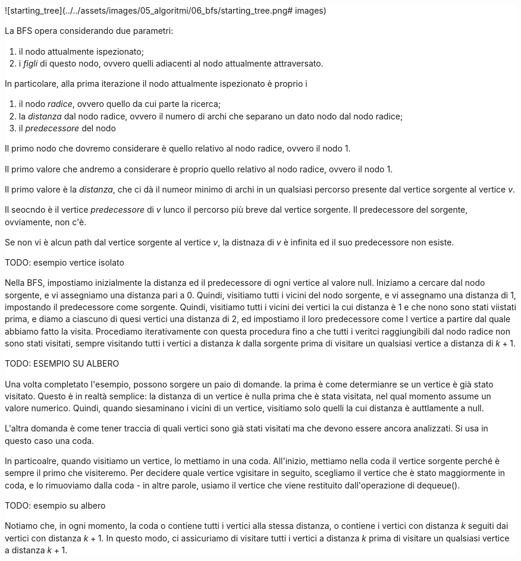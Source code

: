 ![starting_tree](../../assets/images/05_algoritmi/06_bfs/starting_tree.png# images)

La BFS opera considerando due parametri:

1. il nodo attualmente ispezionato;
2. i _figli_ di questo nodo, ovvero quelli adiacenti al nodo attualmente attraversato.

In particolare, alla prima iterazione il nodo attualmente ispezionato è proprio i

1. il nodo _radice_, ovvero quello da cui parte la ricerca;
2. la _distanza_ dal nodo radice, ovvero il numero di archi che separano un dato nodo dal nodo radice;
3. il _predecessore_ del nodo

Il primo nodo che dovremo considerare è quello relativo al nodo radice, ovvero il nodo $1$.

Il primo valore che andremo a considerare è proprio quello relativo al nodo radice, ovvero il nodo $1$.

Il primo valore è la _distanza_, che ci dà il numeor minimo di archi in un qualsiasi percorso presente dal vertice sorgente al vertice $v$.

Il seocndo è il vertice _predecessore_ di $v$ lunco il percorso più breve dal vertice sorgente. Il predecessore del sorgente, ovviamente, non c'è.

Se non vi è alcun path dal vertice sorgente al vertice $v$, la distnaza di $v$ è infinita ed il suo predecessore non esiste.

TODO: esempio vertice isolato

Nella BFS, impostiamo inizialmente la distanza ed il predecessore di ogni vertice al valore null. Iniziamo a cercare dal nodo sorgente, e vi assegniamo una distanza pari a 0. Quindi, visitiamo tutti i vicini del nodo sorgente, e vi assegnamo una distanza di 1, impostando il predecessore come sorgente. Quindi, visitiamo tutti i vicini dei vertici la cui distanza è 1 e che nono sono stati viistati prima, e diamo a ciascuno di quesi vertici una distanza di 2, ed impostiamo il loro predecessore come l vertice a partire dal quale abbiamo fatto la visita. Procediamo iterativamente con questa procedura fino a che tutti i veritci raggiungibili dal nodo radice non sono stati visitati, sempre visitando tutti i vertici a distanza $k$ dalla sorgente prima di visitare un qualsiasi vertice a distanza di $k + 1$.

TODO: ESEMPIO SU ALBERO

Una volta completato l'esempio, possono sorgere un paio di domande. la prima è come determianre se un vertice è già stato visitato. Questo è in realtà semplice: la distanza di un vertice è nulla prima che è stata visitata, nel qual momento assume un valore numerico. Quindi, quando siesaminano i vicini di un vertice, visitiamo solo quelli la cui distanza è auttlamente a null.

L'altra domanda è come tener traccia di quali vertici sono già stati visitati ma che devono essere ancora analizzati. Si usa in questo caso una coda.

In particoalre, quando visitiamo un vertice, lo mettiamo in una coda. All'inizio, mettiamo nella coda il vertice sorgente perché è sempre il primo che visiteremo. Per decidere quale vertice vgisitare in seguito, scegliamo il vertice che è stato maggiormente in coda, e lo rimuoviamo dalla coda - in altre parole, usiamo il vertice che viene restituito dall'operazione di dequeue().

TODO: esempio su albero

Notiamo che, in ogni momento, la coda o contiene tutti i vertici alla stessa distanza, o contiene i vertici con distanza $k$ seguiti dai vertici con distanza $k + 1$. In questo modo, ci assicuriamo di visitare tutti i vertici a distanza $k$ prima di visitare un qualsiasi vertice a distanza $k + 1$.
